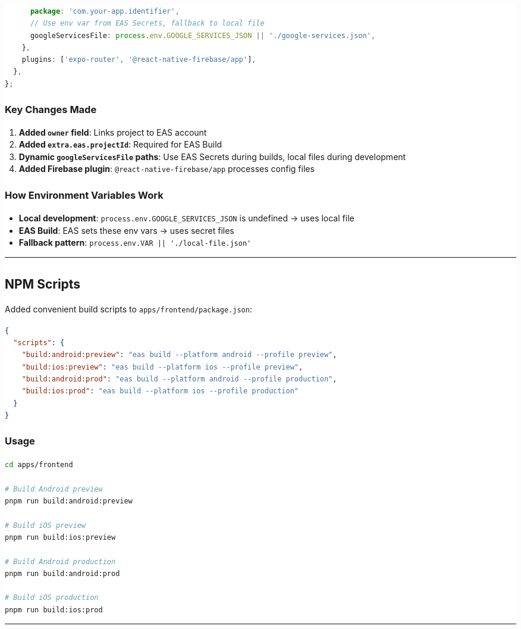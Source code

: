 ```javascript
      package: 'com.your-app.identifier',
      // Use env var from EAS Secrets, fallback to local file
      googleServicesFile: process.env.GOOGLE_SERVICES_JSON || './google-services.json',
    },
    plugins: ['expo-router', '@react-native-firebase/app'],
  },
};
```

### Key Changes Made

1. **Added `owner` field**: Links project to EAS account
2. **Added `extra.eas.projectId`**: Required for EAS Build
3. **Dynamic `googleServicesFile` paths**: Use EAS Secrets during builds, local files during development
4. **Added Firebase plugin**: `@react-native-firebase/app` processes config files

### How Environment Variables Work

- **Local development**: `process.env.GOOGLE_SERVICES_JSON` is undefined → uses local file
- **EAS Build**: EAS sets these env vars → uses secret files
- **Fallback pattern**: `process.env.VAR || './local-file.json'`

---

## NPM Scripts

Added convenient build scripts to `apps/frontend/package.json`:

```json
{
  "scripts": {
    "build:android:preview": "eas build --platform android --profile preview",
    "build:ios:preview": "eas build --platform ios --profile preview",
    "build:android:prod": "eas build --platform android --profile production",
    "build:ios:prod": "eas build --platform ios --profile production"
  }
}
```

### Usage

```bash
cd apps/frontend

# Build Android preview
pnpm run build:android:preview

# Build iOS preview
pnpm run build:ios:preview

# Build Android production
pnpm run build:android:prod

# Build iOS production
pnpm run build:ios:prod
```

---
